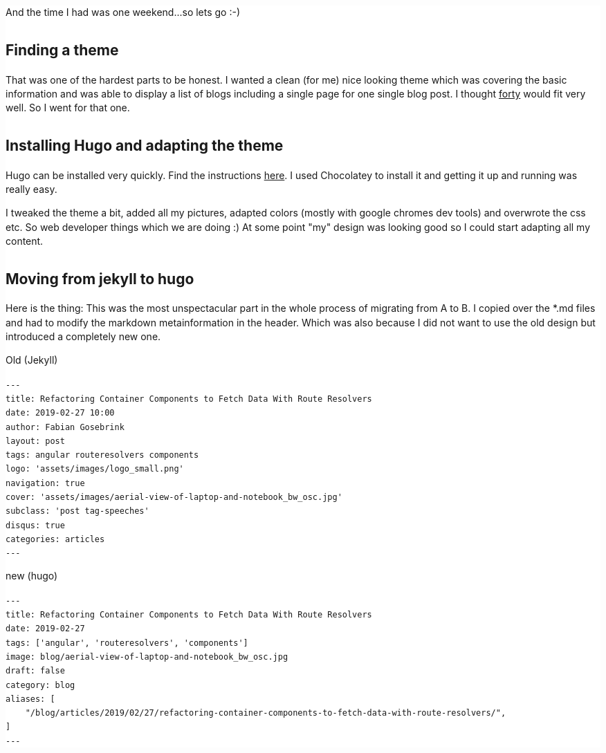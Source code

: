 And the time I had was one weekend...so lets go :-)

## Finding a theme

That was one of the hardest parts to be honest. I wanted a clean (for me) nice looking theme which was covering the basic information and was able to display a list of blogs including a single page for one single blog post. I thought [forty](https://themes.gohugo.io/forty/) would fit very well. So I went for that one.

## Installing Hugo and adapting the theme

Hugo can be installed very quickly. Find the instructions [here](https://gohugo.io/getting-started/installing/). I used Chocolatey to install it and getting it up and running was really easy.

I tweaked the theme a bit, added all my pictures, adapted colors (mostly with google chromes dev tools) and overwrote the css etc. So web developer things which we are doing :) At some point "my" design was looking good so I could start adapting all my content.

## Moving from jekyll to hugo

Here is the thing: This was the most unspectacular part in the whole process of migrating from A to B. I copied over the \*.md files and had to modify the markdown metainformation in the header. Which was also because I did not want to use the old design but introduced a completely new one.

Old (Jekyll)

```
---
title: Refactoring Container Components to Fetch Data With Route Resolvers
date: 2019-02-27 10:00
author: Fabian Gosebrink
layout: post
tags: angular routeresolvers components
logo: 'assets/images/logo_small.png'
navigation: true
cover: 'assets/images/aerial-view-of-laptop-and-notebook_bw_osc.jpg'
subclass: 'post tag-speeches'
disqus: true
categories: articles
---
```

new (hugo)

```
---
title: Refactoring Container Components to Fetch Data With Route Resolvers
date: 2019-02-27
tags: ['angular', 'routeresolvers', 'components']
image: blog/aerial-view-of-laptop-and-notebook_bw_osc.jpg
draft: false
category: blog
aliases: [
    "/blog/articles/2019/02/27/refactoring-container-components-to-fetch-data-with-route-resolvers/",
]
---
```

